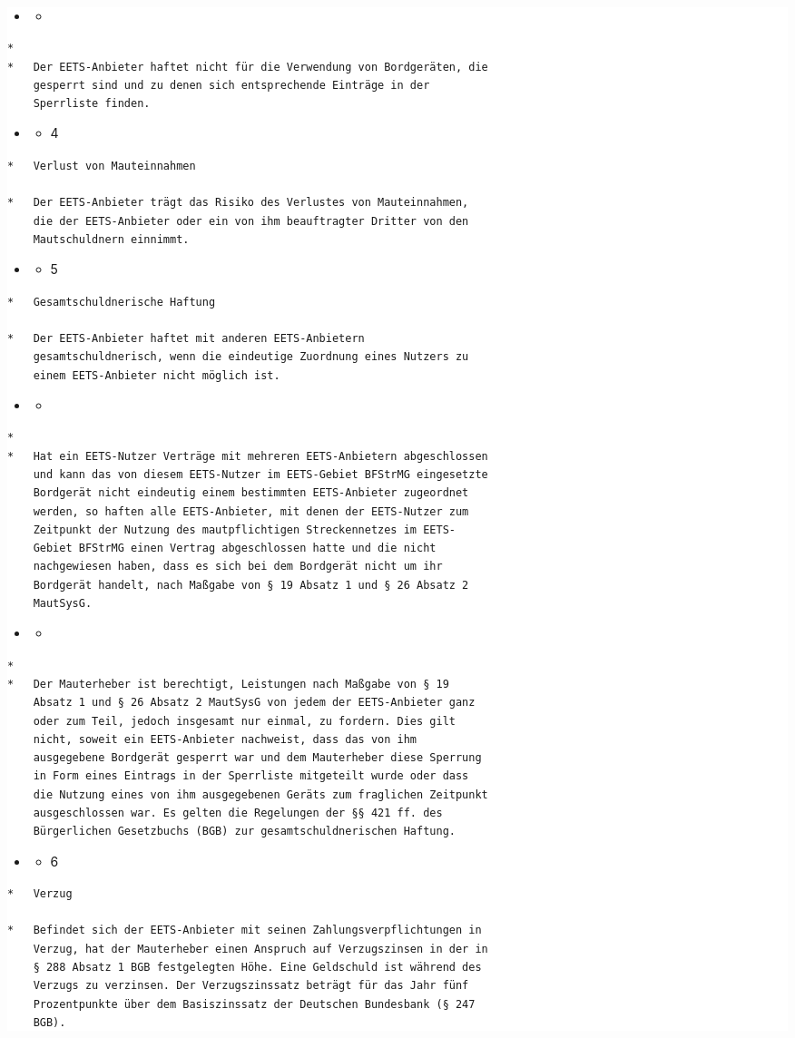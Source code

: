 
*    *
    *
    *   Der EETS-Anbieter haftet nicht für die Verwendung von Bordgeräten, die
        gesperrt sind und zu denen sich entsprechende Einträge in der
        Sperrliste finden.


*    *   4

    *   Verlust von Mauteinnahmen

    *   Der EETS-Anbieter trägt das Risiko des Verlustes von Mauteinnahmen,
        die der EETS-Anbieter oder ein von ihm beauftragter Dritter von den
        Mautschuldnern einnimmt.


*    *   5

    *   Gesamtschuldnerische Haftung

    *   Der EETS-Anbieter haftet mit anderen EETS-Anbietern
        gesamtschuldnerisch, wenn die eindeutige Zuordnung eines Nutzers zu
        einem EETS-Anbieter nicht möglich ist.


*    *
    *
    *   Hat ein EETS-Nutzer Verträge mit mehreren EETS-Anbietern abgeschlossen
        und kann das von diesem EETS-Nutzer im EETS-Gebiet BFStrMG eingesetzte
        Bordgerät nicht eindeutig einem bestimmten EETS-Anbieter zugeordnet
        werden, so haften alle EETS-Anbieter, mit denen der EETS-Nutzer zum
        Zeitpunkt der Nutzung des mautpflichtigen Streckennetzes im EETS-
        Gebiet BFStrMG einen Vertrag abgeschlossen hatte und die nicht
        nachgewiesen haben, dass es sich bei dem Bordgerät nicht um ihr
        Bordgerät handelt, nach Maßgabe von § 19 Absatz 1 und § 26 Absatz 2
        MautSysG.


*    *
    *
    *   Der Mauterheber ist berechtigt, Leistungen nach Maßgabe von § 19
        Absatz 1 und § 26 Absatz 2 MautSysG von jedem der EETS-Anbieter ganz
        oder zum Teil, jedoch insgesamt nur einmal, zu fordern. Dies gilt
        nicht, soweit ein EETS-Anbieter nachweist, dass das von ihm
        ausgegebene Bordgerät gesperrt war und dem Mauterheber diese Sperrung
        in Form eines Eintrags in der Sperrliste mitgeteilt wurde oder dass
        die Nutzung eines von ihm ausgegebenen Geräts zum fraglichen Zeitpunkt
        ausgeschlossen war. Es gelten die Regelungen der §§ 421 ff. des
        Bürgerlichen Gesetzbuchs (BGB) zur gesamtschuldnerischen Haftung.


*    *   6

    *   Verzug

    *   Befindet sich der EETS-Anbieter mit seinen Zahlungsverpflichtungen in
        Verzug, hat der Mauterheber einen Anspruch auf Verzugszinsen in der in
        § 288 Absatz 1 BGB festgelegten Höhe. Eine Geldschuld ist während des
        Verzugs zu verzinsen. Der Verzugszinssatz beträgt für das Jahr fünf
        Prozentpunkte über dem Basiszinssatz der Deutschen Bundesbank (§ 247
        BGB).
